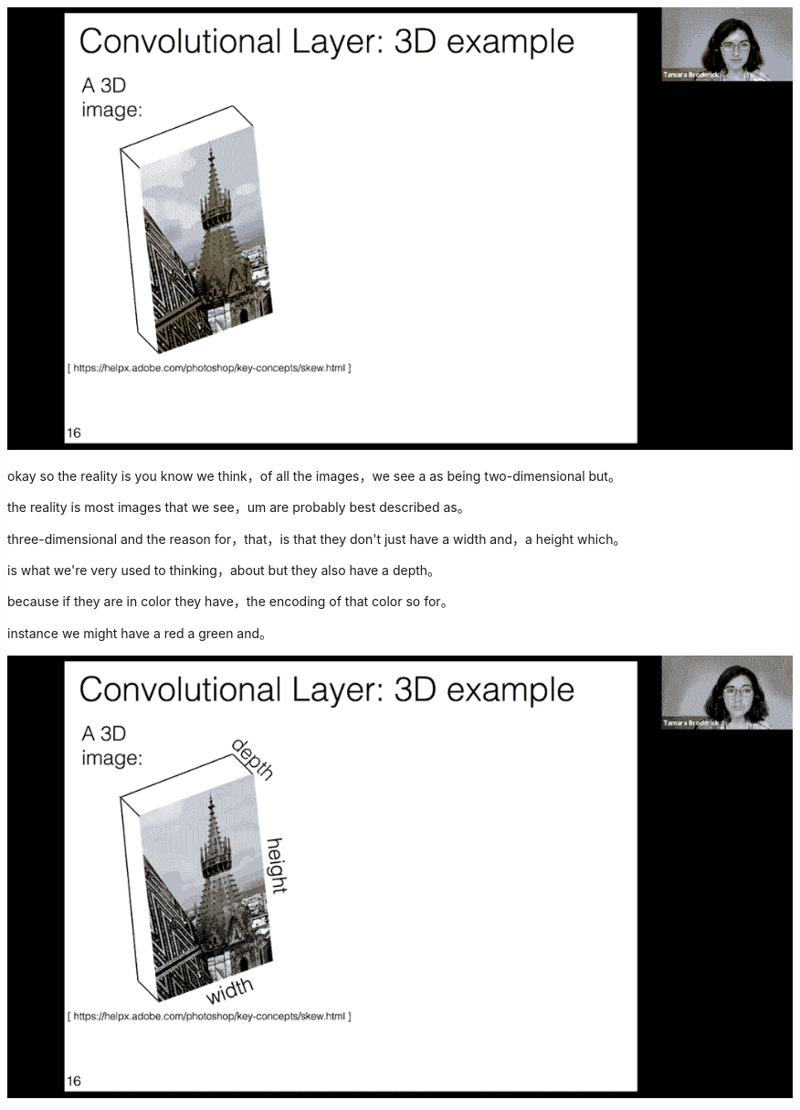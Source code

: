 ![](img/395e120dde62bd3055c1917104f18f93_382.png)

okay so the reality is you know we think，of all the images，we see a as being two-dimensional but。

the reality is most images that we see，um are probably best described as。

three-dimensional and the reason for，that，is that they don't just have a width and，a height which。

is what we're very used to thinking，about but they also have a depth。

because if they are in color they have，the encoding of that color so for。

instance we might have a red a green and。

![](img/395e120dde62bd3055c1917104f18f93_384.png)
